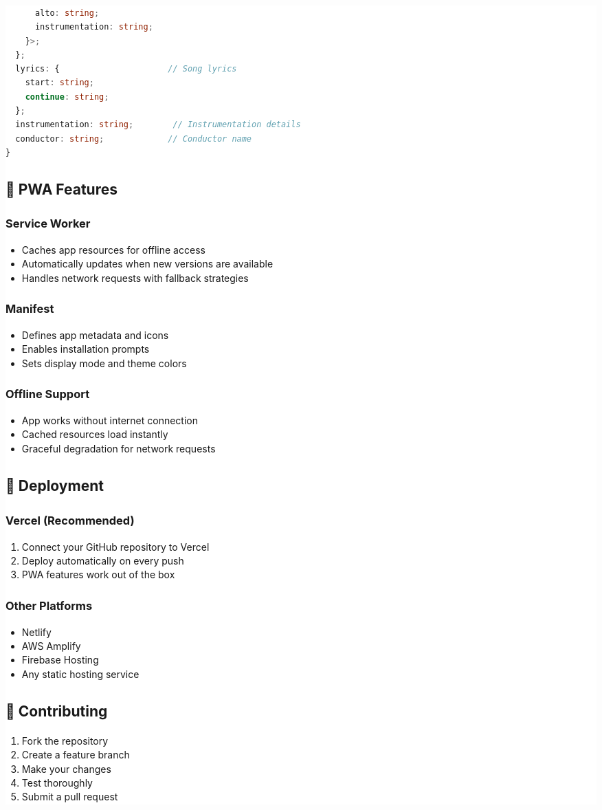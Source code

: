```typescript
      alto: string;
      instrumentation: string;
    }>;
  };
  lyrics: {                      // Song lyrics
    start: string;
    continue: string;
  };
  instrumentation: string;        // Instrumentation details
  conductor: string;             // Conductor name
}
```

## 🔄 PWA Features

### Service Worker
- Caches app resources for offline access
- Automatically updates when new versions are available
- Handles network requests with fallback strategies

### Manifest
- Defines app metadata and icons
- Enables installation prompts
- Sets display mode and theme colors

### Offline Support
- App works without internet connection
- Cached resources load instantly
- Graceful degradation for network requests

## 🚀 Deployment

### Vercel (Recommended)
1. Connect your GitHub repository to Vercel
2. Deploy automatically on every push
3. PWA features work out of the box

### Other Platforms
- Netlify
- AWS Amplify
- Firebase Hosting
- Any static hosting service

## 🤝 Contributing

1. Fork the repository
2. Create a feature branch
3. Make your changes
4. Test thoroughly
5. Submit a pull request
